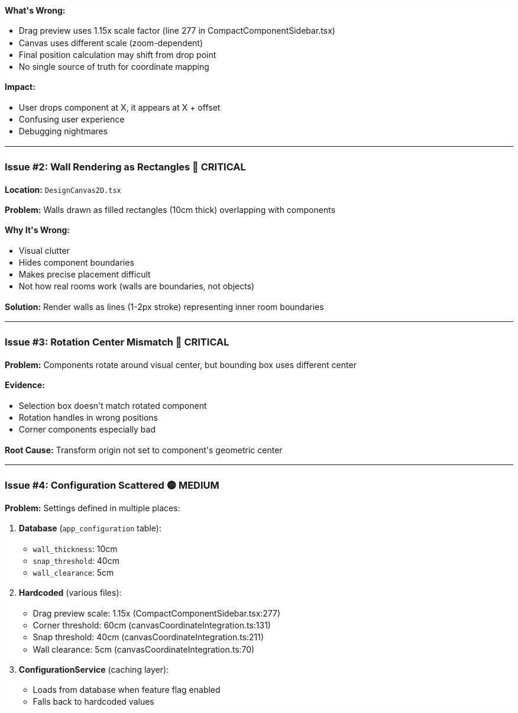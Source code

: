 **What's Wrong:**
- Drag preview uses 1.15x scale factor (line 277 in CompactComponentSidebar.tsx)
- Canvas uses different scale (zoom-dependent)
- Final position calculation may shift from drop point
- No single source of truth for coordinate mapping

**Impact:**
- User drops component at X, it appears at X + offset
- Confusing user experience
- Debugging nightmares

---

### Issue #2: Wall Rendering as Rectangles 🔴 CRITICAL
**Location:** `DesignCanvas2D.tsx`

**Problem:** Walls drawn as filled rectangles (10cm thick) overlapping with components

**Why It's Wrong:**
- Visual clutter
- Hides component boundaries
- Makes precise placement difficult
- Not how real rooms work (walls are boundaries, not objects)

**Solution:** Render walls as lines (1-2px stroke) representing inner room boundaries

---

### Issue #3: Rotation Center Mismatch 🔴 CRITICAL
**Problem:** Components rotate around visual center, but bounding box uses different center

**Evidence:**
- Selection box doesn't match rotated component
- Rotation handles in wrong positions
- Corner components especially bad

**Root Cause:** Transform origin not set to component's geometric center

---

### Issue #4: Configuration Scattered 🟡 MEDIUM
**Problem:** Settings defined in multiple places:

1. **Database** (`app_configuration` table):
   - `wall_thickness`: 10cm
   - `snap_threshold`: 40cm
   - `wall_clearance`: 5cm

2. **Hardcoded** (various files):
   - Drag preview scale: 1.15x (CompactComponentSidebar.tsx:277)
   - Corner threshold: 60cm (canvasCoordinateIntegration.ts:131)
   - Snap threshold: 40cm (canvasCoordinateIntegration.ts:211)
   - Wall clearance: 5cm (canvasCoordinateIntegration.ts:70)

3. **ConfigurationService** (caching layer):
   - Loads from database when feature flag enabled
   - Falls back to hardcoded values
